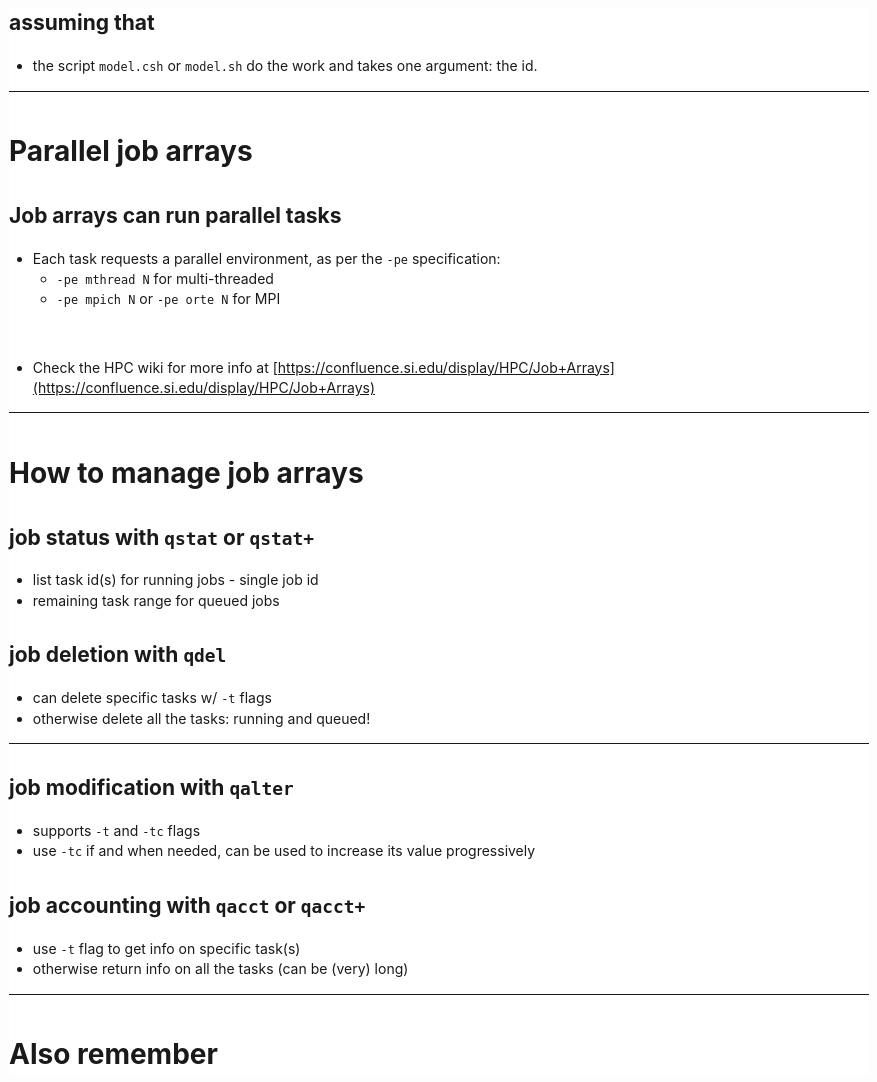 
## assuming that  

* the script `model.csh` or `model.sh` do the work and takes one argument: the id.

---

# Parallel job arrays

## Job arrays can run parallel tasks

  * Each task requests a parallel environment, as per the `-pe` specification:
     * `-pe mthread N` for multi-threaded
     * `-pe mpich N` or `-pe orte N` for MPI

&nbsp; 

  * Check the HPC wiki for more info 
    at [https://confluence.si.edu/display/HPC/Job+Arrays](https://confluence.si.edu/display/HPC/Job+Arrays)
  
---

# How to manage job arrays

## job status with `qstat` or `qstat+`
  * list task id(s) for running jobs - single job id
  * remaining task range for queued jobs

## job deletion with `qdel`
  * can delete specific tasks w/ `-t` flags
  * otherwise delete all the tasks: running and queued!

---

## job modification with `qalter`
  * supports `-t` and `-tc` flags
  * use `-tc` if and when needed, can be used to increase its value progressively

## job accounting with `qacct` or `qacct+`
  * use `-t` flag to get info on specific task(s)
  * otherwise return info on all the tasks (can be (very) long)

---

# Also remember
